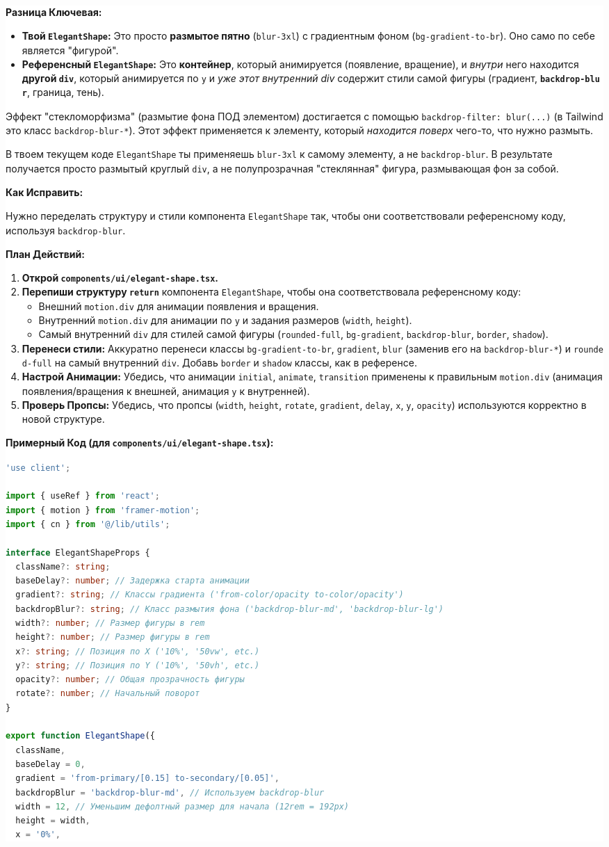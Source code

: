 **Разница Ключевая:**

*   **Твой `ElegantShape`:** Это просто **размытое пятно** (`blur-3xl`) с градиентным фоном (`bg-gradient-to-br`). Оно само по себе является "фигурой".
*   **Референсный `ElegantShape`:** Это **контейнер**, который анимируется (появление, вращение), и *внутри* него находится **другой `div`**, который анимируется по `y` и *уже этот внутренний div* содержит стили самой фигуры (градиент, **`backdrop-blur`**, граница, тень).

Эффект "стекломорфизма" (размытие фона ПОД элементом) достигается с помощью `backdrop-filter: blur(...)` (в Tailwind это класс `backdrop-blur-*`). Этот эффект применяется к элементу, который *находится поверх* чего-то, что нужно размыть.

В твоем текущем коде `ElegantShape` ты применяешь `blur-3xl` к самому элементу, а не `backdrop-blur`. В результате получается просто размытый круглый `div`, а не полупрозрачная "стеклянная" фигура, размывающая фон за собой.

**Как Исправить:**

Нужно переделать структуру и стили компонента `ElegantShape` так, чтобы они соответствовали референсному коду, используя `backdrop-blur`.

**План Действий:**

1.  **Открой `components/ui/elegant-shape.tsx`.**
2.  **Перепиши структуру `return`** компонента `ElegantShape`, чтобы она соответствовала референсному коду:
    *   Внешний `motion.div` для анимации появления и вращения.
    *   Внутренний `motion.div` для анимации по `y` и задания размеров (`width`, `height`).
    *   Самый внутренний `div` для стилей самой фигуры (`rounded-full`, `bg-gradient`, `backdrop-blur`, `border`, `shadow`).
3.  **Перенеси стили:** Аккуратно перенеси классы `bg-gradient-to-br`, `gradient`, `blur` (заменив его на `backdrop-blur-*`) и `rounded-full` на самый внутренний `div`. Добавь `border` и `shadow` классы, как в референсе.
4.  **Настрой Анимации:** Убедись, что анимации `initial`, `animate`, `transition` применены к правильным `motion.div` (анимация появления/вращения к внешней, анимация `y` к внутренней).
5.  **Проверь Пропсы:** Убедись, что пропсы (`width`, `height`, `rotate`, `gradient`, `delay`, `x`, `y`, `opacity`) используются корректно в новой структуре.

**Примерный Код (для `components/ui/elegant-shape.tsx`):**

```typescript jsx
'use client';

import { useRef } from 'react';
import { motion } from 'framer-motion';
import { cn } from '@/lib/utils';

interface ElegantShapeProps {
  className?: string;
  baseDelay?: number; // Задержка старта анимации
  gradient?: string; // Классы градиента ('from-color/opacity to-color/opacity')
  backdropBlur?: string; // Класс размытия фона ('backdrop-blur-md', 'backdrop-blur-lg')
  width?: number; // Размер фигуры в rem
  height?: number; // Размер фигуры в rem
  x?: string; // Позиция по X ('10%', '50vw', etc.)
  y?: string; // Позиция по Y ('10%', '50vh', etc.)
  opacity?: number; // Общая прозрачность фигуры
  rotate?: number; // Начальный поворот
}

export function ElegantShape({
  className,
  baseDelay = 0,
  gradient = 'from-primary/[0.15] to-secondary/[0.05]',
  backdropBlur = 'backdrop-blur-md', // Используем backdrop-blur
  width = 12, // Уменьшим дефолтный размер для начала (12rem = 192px)
  height = width,
  x = '0%',
```